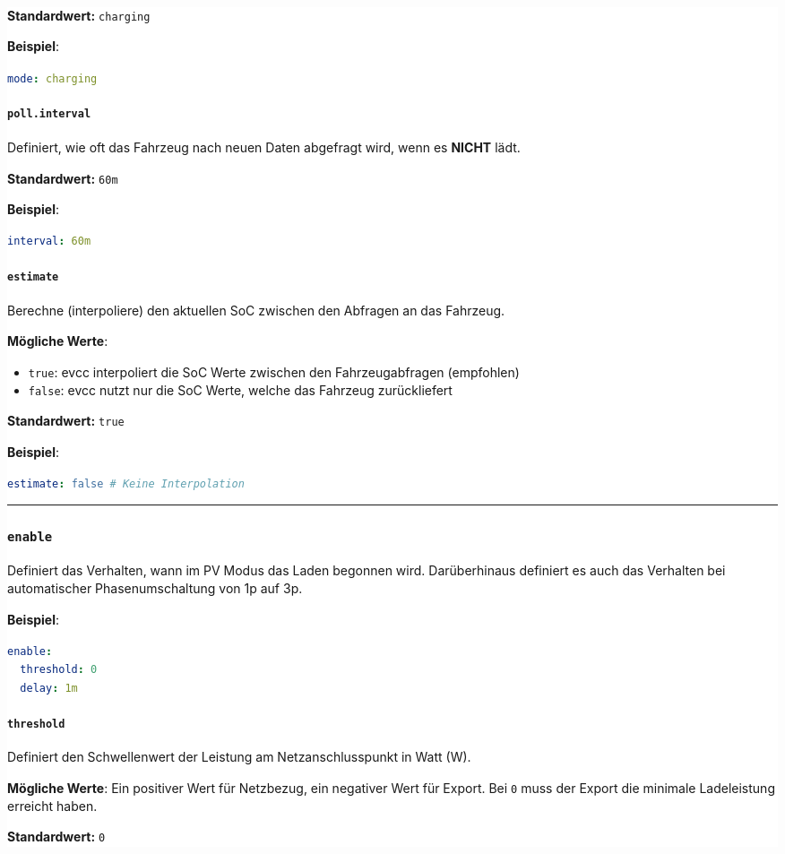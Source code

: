 **Standardwert:** `charging`

**Beispiel**:

```yaml
mode: charging
```

#### `poll.interval`

Definiert, wie oft das Fahrzeug nach neuen Daten abgefragt wird, wenn es **NICHT** lädt.

**Standardwert:** `60m`

**Beispiel**:

```yaml
interval: 60m
```

#### `estimate`

Berechne (interpoliere) den aktuellen SoC zwischen den Abfragen an das Fahrzeug.

**Mögliche Werte**:

- `true`: evcc interpoliert die SoC Werte zwischen den Fahrzeugabfragen (empfohlen)
- `false`: evcc nutzt nur die SoC Werte, welche das Fahrzeug zurückliefert

**Standardwert:** `true`

**Beispiel**:

```yaml
estimate: false # Keine Interpolation
```

---

### `enable`

Definiert das Verhalten, wann im PV Modus das Laden begonnen wird. Darüberhinaus definiert es auch das Verhalten bei automatischer Phasenumschaltung von 1p auf 3p.

**Beispiel**:

```yaml
enable:
  threshold: 0
  delay: 1m
```

#### `threshold`

Definiert den Schwellenwert der Leistung am Netzanschlusspunkt in Watt (W).

**Mögliche Werte**: Ein positiver Wert für Netzbezug, ein negativer Wert für Export. Bei `0` muss der Export die minimale Ladeleistung erreicht haben.

**Standardwert:** `0`
